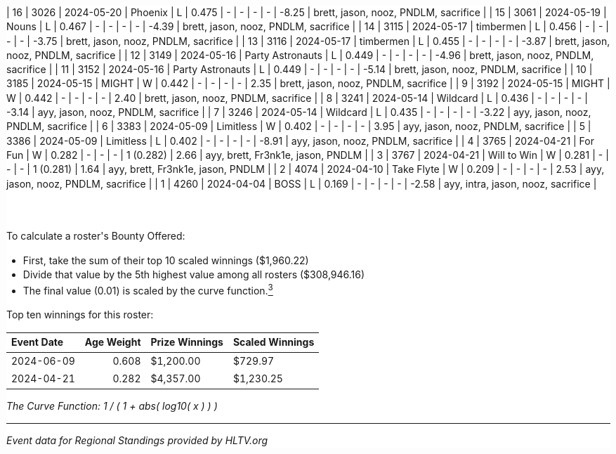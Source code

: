 |           16 |     3026 | 2024-05-20 | Phoenix          | L   | 0.475      | -            | -                | -                | -         |    -8.25 | brett, jason, nooz, PNDLM, sacrifice     |
|           15 |     3061 | 2024-05-19 | Nouns            | L   | 0.467      | -            | -                | -                | -         |    -4.39 | brett, jason, nooz, PNDLM, sacrifice     |
|           14 |     3115 | 2024-05-17 | timbermen        | L   | 0.456      | -            | -                | -                | -         |    -3.75 | brett, jason, nooz, PNDLM, sacrifice     |
|           13 |     3116 | 2024-05-17 | timbermen        | L   | 0.455      | -            | -                | -                | -         |    -3.87 | brett, jason, nooz, PNDLM, sacrifice     |
|           12 |     3149 | 2024-05-16 | Party Astronauts | L   | 0.449      | -            | -                | -                | -         |    -4.96 | brett, jason, nooz, PNDLM, sacrifice     |
|           11 |     3152 | 2024-05-16 | Party Astronauts | L   | 0.449      | -            | -                | -                | -         |    -5.14 | brett, jason, nooz, PNDLM, sacrifice     |
|           10 |     3185 | 2024-05-15 | MIGHT            | W   | 0.442      | -            | -                | -                | -         |     2.35 | brett, jason, nooz, PNDLM, sacrifice     |
|            9 |     3192 | 2024-05-15 | MIGHT            | W   | 0.442      | -            | -                | -                | -         |     2.40 | brett, jason, nooz, PNDLM, sacrifice     |
|            8 |     3241 | 2024-05-14 | Wildcard         | L   | 0.436      | -            | -                | -                | -         |    -3.14 | ayy, jason, nooz, PNDLM, sacrifice       |
|            7 |     3246 | 2024-05-14 | Wildcard         | L   | 0.435      | -            | -                | -                | -         |    -3.22 | ayy, jason, nooz, PNDLM, sacrifice       |
|            6 |     3383 | 2024-05-09 | Limitless        | W   | 0.402      | -            | -                | -                | -         |     3.95 | ayy, jason, nooz, PNDLM, sacrifice       |
|            5 |     3386 | 2024-05-09 | Limitless        | L   | 0.402      | -            | -                | -                | -         |    -8.91 | ayy, jason, nooz, PNDLM, sacrifice       |
|            4 |     3765 | 2024-04-21 | For Fun          | W   | 0.282      | -            | -                | -                | 1 (0.282) |     2.66 | ayy, brett, Fr3nk1e, jason, PNDLM        |
|            3 |     3767 | 2024-04-21 | Will to Win      | W   | 0.281      | -            | -                | -                | 1 (0.281) |     1.64 | ayy, brett, Fr3nk1e, jason, PNDLM        |
|            2 |     4074 | 2024-04-10 | Take Flyte       | W   | 0.209      | -            | -                | -                | -         |     2.53 | ayy, jason, nooz, PNDLM, sacrifice       |
|            1 |     4260 | 2024-04-04 | BOSS             | L   | 0.169      | -            | -                | -                | -         |    -2.58 | ayy, intra, jason, nooz, sacrifice       |

<br />
<span id="table2"></span><br />
To calculate a roster's Bounty Offered:<br />

- First, take the sum of their top 10 scaled winnings ($1,960.22)
- Divide that value by the 5th highest value among all rosters ($308,946.16)
- The final value (0.01) is scaled by the curve function.[<sup>3</sup>](#curveFunction)

Top ten winnings for this roster:<br />

| Event Date | Age Weight | Prize Winnings | Scaled Winnings |
| :- | -: | :- | :- |
| 2024-06-09 |      0.608 | $1,200.00      | $729.97         |
| 2024-04-21 |      0.282 | $4,357.00      | $1,230.25       |


<span id="curveFunction"></span>_The Curve Function: 1 / ( 1 + abs( log10( x ) ) )_<br />

---
_Event data for Regional Standings provided by HLTV.org_<br />
